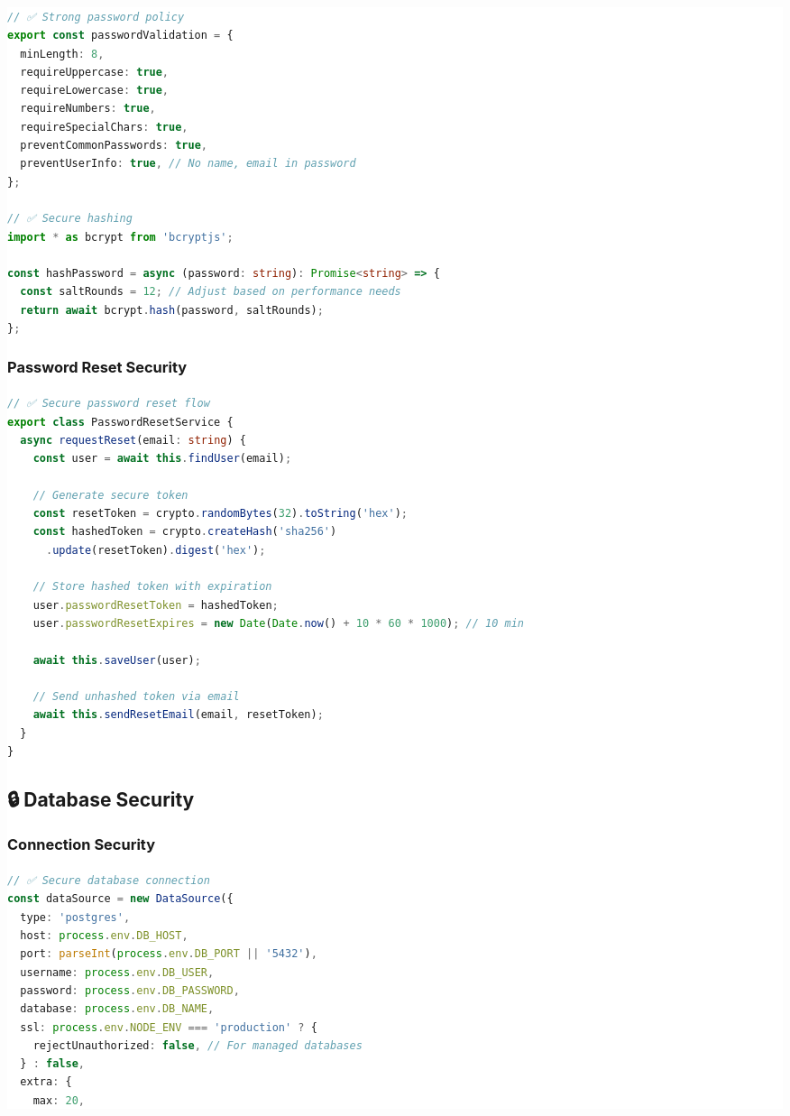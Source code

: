 ```typescript
// ✅ Strong password policy
export const passwordValidation = {
  minLength: 8,
  requireUppercase: true,
  requireLowercase: true, 
  requireNumbers: true,
  requireSpecialChars: true,
  preventCommonPasswords: true,
  preventUserInfo: true, // No name, email in password
};

// ✅ Secure hashing
import * as bcrypt from 'bcryptjs';

const hashPassword = async (password: string): Promise<string> => {
  const saltRounds = 12; // Adjust based on performance needs
  return await bcrypt.hash(password, saltRounds);
};
```

### Password Reset Security

```typescript
// ✅ Secure password reset flow
export class PasswordResetService {
  async requestReset(email: string) {
    const user = await this.findUser(email);
    
    // Generate secure token
    const resetToken = crypto.randomBytes(32).toString('hex');
    const hashedToken = crypto.createHash('sha256')
      .update(resetToken).digest('hex');
    
    // Store hashed token with expiration
    user.passwordResetToken = hashedToken;
    user.passwordResetExpires = new Date(Date.now() + 10 * 60 * 1000); // 10 min
    
    await this.saveUser(user);
    
    // Send unhashed token via email
    await this.sendResetEmail(email, resetToken);
  }
}
```

## 🔒 Database Security

### Connection Security

```typescript
// ✅ Secure database connection
const dataSource = new DataSource({
  type: 'postgres',
  host: process.env.DB_HOST,
  port: parseInt(process.env.DB_PORT || '5432'),
  username: process.env.DB_USER,
  password: process.env.DB_PASSWORD,
  database: process.env.DB_NAME,
  ssl: process.env.NODE_ENV === 'production' ? {
    rejectUnauthorized: false, // For managed databases
  } : false,
  extra: {
    max: 20,
```